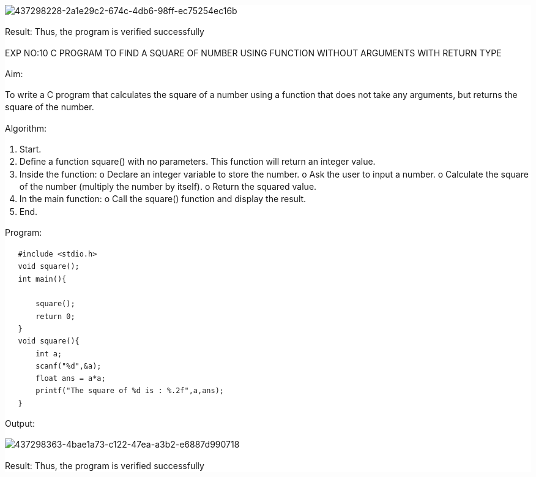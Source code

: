 ![437298228-2a1e29c2-674c-4db6-98ff-ec75254ec16b](https://github.com/user-attachments/assets/d481820d-373b-42fd-b660-20a8c6761e1d)


Result:
Thus, the program is verified successfully

EXP NO:10 C PROGRAM TO FIND A SQUARE  OF NUMBER USING FUNCTION WITHOUT ARGUMENTS WITH RETURN TYPE

Aim:

To write a C program that calculates the square of a number using a function that does not take any arguments, but returns the square of the number.

Algorithm:

1.	Start.
2.	Define a function square() with no parameters. This function will return an integer value.
3.	Inside the function:
o	Declare an integer variable to store the number.
o	Ask the user to input a number.
o	Calculate the square of the number (multiply the number by itself).
o	Return the squared value.
4.	In the main function:
o	Call the square() function and display the result.
5.	End.

Program:

       #include <stdio.h>
       void square();
       int main(){
           
           square();
           return 0;
       }
       void square(){
           int a;
           scanf("%d",&a);
           float ans = a*a;
           printf("The square of %d is : %.2f",a,ans);
       }
       
       




Output:



![437298363-4bae1a73-c122-47ea-a3b2-e6887d990718](https://github.com/user-attachments/assets/714275c9-4eeb-490a-b5a0-2b1e9565c596)





Result:
Thus, the program is verified successfully



